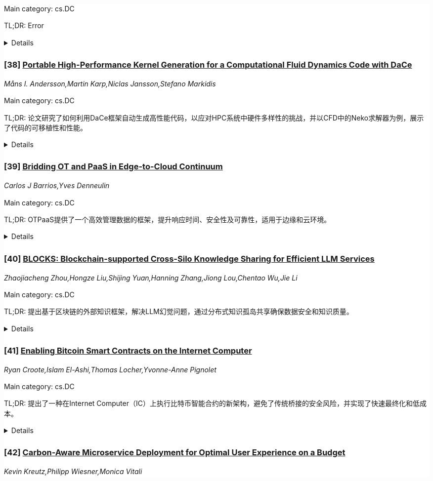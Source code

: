 Main category: cs.DC

TL;DR: Error


<details><summary>Details</summary></details>


### [38] [Portable High-Performance Kernel Generation for a Computational Fluid Dynamics Code with DaCe](https://arxiv.org/abs/2506.20994)
*Måns I. Andersson,Martin Karp,Niclas Jansson,Stefano Markidis*

Main category: cs.DC

TL;DR: 论文研究了如何利用DaCe框架自动生成高性能代码，以应对HPC系统中硬件多样性的挑战，并以CFD中的Neko求解器为例，展示了代码的可移植性和性能。


<details><summary>Details</summary></details>


### [39] [Bridding OT and PaaS in Edge-to-Cloud Continuum](https://arxiv.org/abs/2506.21072)
*Carlos J Barrios,Yves Denneulin*

Main category: cs.DC

TL;DR: OTPaaS提供了一个高效管理数据的框架，提升响应时间、安全性及可靠性，适用于边缘和云环境。


<details><summary>Details</summary></details>


### [40] [BLOCKS: Blockchain-supported Cross-Silo Knowledge Sharing for Efficient LLM Services](https://arxiv.org/abs/2506.21033)
*Zhaojiacheng Zhou,Hongze Liu,Shijing Yuan,Hanning Zhang,Jiong Lou,Chentao Wu,Jie Li*

Main category: cs.DC

TL;DR: 提出基于区块链的外部知识框架，解决LLM幻觉问题，通过分布式知识孤岛共享确保数据安全和知识质量。


<details><summary>Details</summary></details>


### [41] [Enabling Bitcoin Smart Contracts on the Internet Computer](https://arxiv.org/abs/2506.21327)
*Ryan Croote,Islam El-Ashi,Thomas Locher,Yvonne-Anne Pignolet*

Main category: cs.DC

TL;DR: 提出了一种在Internet Computer（IC）上执行比特币智能合约的新架构，避免了传统桥接的安全风险，并实现了快速最终化和低成本。


<details><summary>Details</summary></details>


### [42] [Carbon-Aware Microservice Deployment for Optimal User Experience on a Budget](https://arxiv.org/abs/2506.21422)
*Kevin Kreutz,Philipp Wiesner,Monica Vitali*
